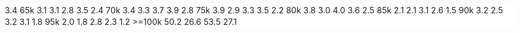    <td style="text-align:left;"> 3.4 </td>
  </tr>
  <tr>
   <td style="text-align:left;"> 65k </td>
   <td style="text-align:left;"> 3.1 </td>
   <td style="text-align:left;"> 3.1 </td>
   <td style="text-align:left;"> 2.8 </td>
   <td style="text-align:left;"> 3.5 </td>
   <td style="text-align:left;"> 2.4 </td>
  </tr>
  <tr>
   <td style="text-align:left;"> 70k </td>
   <td style="text-align:left;"> 3.4 </td>
   <td style="text-align:left;"> 3.3 </td>
   <td style="text-align:left;"> 3.7 </td>
   <td style="text-align:left;"> 3.9 </td>
   <td style="text-align:left;"> 2.8 </td>
  </tr>
  <tr>
   <td style="text-align:left;"> 75k </td>
   <td style="text-align:left;"> 3.9 </td>
   <td style="text-align:left;"> 2.9 </td>
   <td style="text-align:left;"> 3.3 </td>
   <td style="text-align:left;"> 3.5 </td>
   <td style="text-align:left;"> 2.2 </td>
  </tr>
  <tr>
   <td style="text-align:left;"> 80k </td>
   <td style="text-align:left;"> 3.8 </td>
   <td style="text-align:left;"> 3.0 </td>
   <td style="text-align:left;"> 4.0 </td>
   <td style="text-align:left;"> 3.6 </td>
   <td style="text-align:left;"> 2.5 </td>
  </tr>
  <tr>
   <td style="text-align:left;"> 85k </td>
   <td style="text-align:left;"> 2.1 </td>
   <td style="text-align:left;"> 2.1 </td>
   <td style="text-align:left;"> 3.1 </td>
   <td style="text-align:left;"> 2.6 </td>
   <td style="text-align:left;"> 1.5 </td>
  </tr>
  <tr>
   <td style="text-align:left;"> 90k </td>
   <td style="text-align:left;"> 3.2 </td>
   <td style="text-align:left;"> 2.5 </td>
   <td style="text-align:left;"> 3.2 </td>
   <td style="text-align:left;"> 3.1 </td>
   <td style="text-align:left;"> 1.8 </td>
  </tr>
  <tr>
   <td style="text-align:left;"> 95k </td>
   <td style="text-align:left;"> 2.0 </td>
   <td style="text-align:left;"> 1.8 </td>
   <td style="text-align:left;"> 2.8 </td>
   <td style="text-align:left;"> 2.3 </td>
   <td style="text-align:left;"> 1.2 </td>
  </tr>
  <tr>
   <td style="text-align:left;"> &gt;=100k </td>
   <td style="text-align:left;"> 50.2 </td>
   <td style="text-align:left;"> 26.6 </td>
   <td style="text-align:left;"> 53.5 </td>
   <td style="text-align:left;"> 27.1 </td>